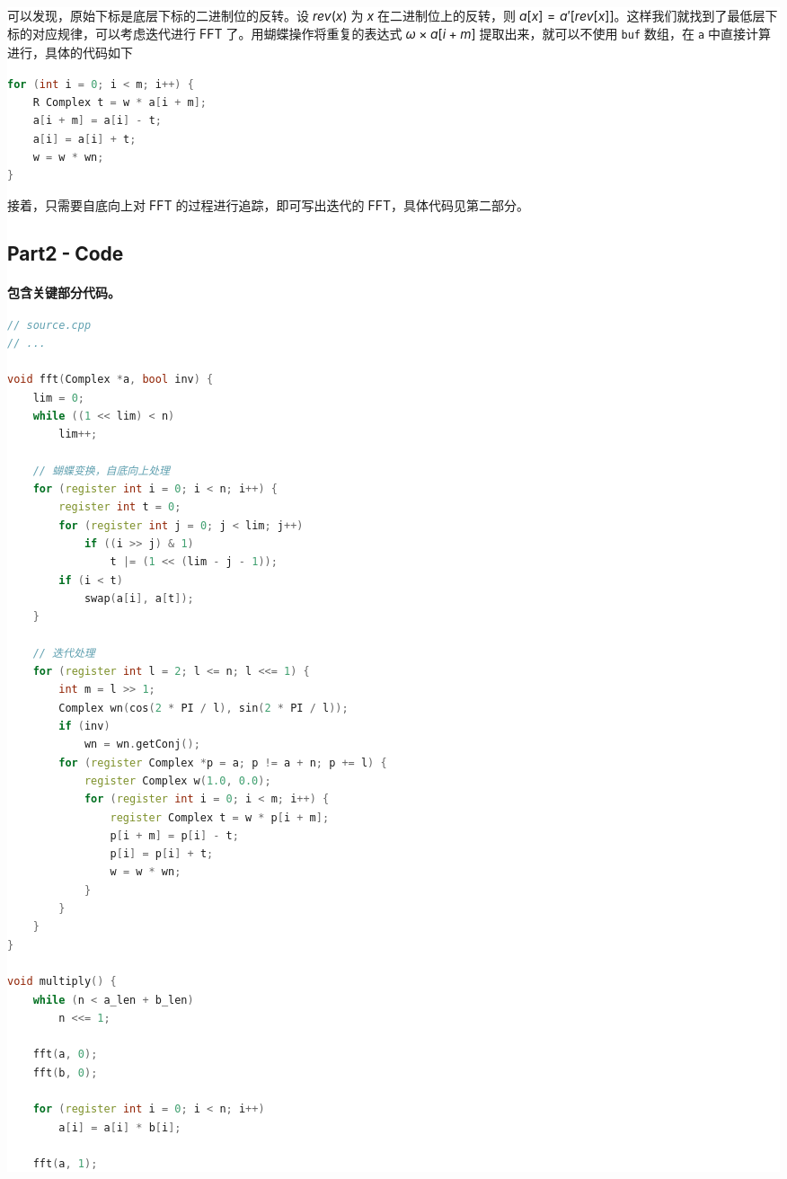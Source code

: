 可以发现，原始下标是底层下标的二进制位的反转。设 $rev(x)$ 为 $x$ 在二进制位上的反转，则 $a[x] = a'[rev[x]]$。这样我们就找到了最低层下标的对应规律，可以考虑迭代进行 FFT 了。用蝴蝶操作将重复的表达式 $\omega \times a[i+m]$ 提取出来，就可以不使用 `buf` 数组，在 `a` 中直接计算进行，具体的代码如下

```C++
for (int i = 0; i < m; i++) {
    R Complex t = w * a[i + m];
    a[i + m] = a[i] - t;
    a[i] = a[i] + t;
    w = w * wn;
}
```

接着，只需要自底向上对 FFT 的过程进行追踪，即可写出迭代的 FFT，具体代码见第二部分。

## Part2 - Code

**包含关键部分代码。**
```cpp
// source.cpp
// ...

void fft(Complex *a, bool inv) {
    lim = 0;
    while ((1 << lim) < n)
        lim++;
    
    // 蝴蝶变换，自底向上处理
    for (register int i = 0; i < n; i++) {
        register int t = 0;
        for (register int j = 0; j < lim; j++)
            if ((i >> j) & 1)
                t |= (1 << (lim - j - 1));
        if (i < t)
            swap(a[i], a[t]);
    }
    
    // 迭代处理
    for (register int l = 2; l <= n; l <<= 1) {
        int m = l >> 1;
        Complex wn(cos(2 * PI / l), sin(2 * PI / l));
        if (inv)
            wn = wn.getConj();
        for (register Complex *p = a; p != a + n; p += l) {
            register Complex w(1.0, 0.0);
            for (register int i = 0; i < m; i++) {
                register Complex t = w * p[i + m];
                p[i + m] = p[i] - t;
                p[i] = p[i] + t;
                w = w * wn;
            }
        }
    } 
}

void multiply() {
    while (n < a_len + b_len)
        n <<= 1;
    
    fft(a, 0);
    fft(b, 0);
    
    for (register int i = 0; i < n; i++)
        a[i] = a[i] * b[i];
        
    fft(a, 1);
```